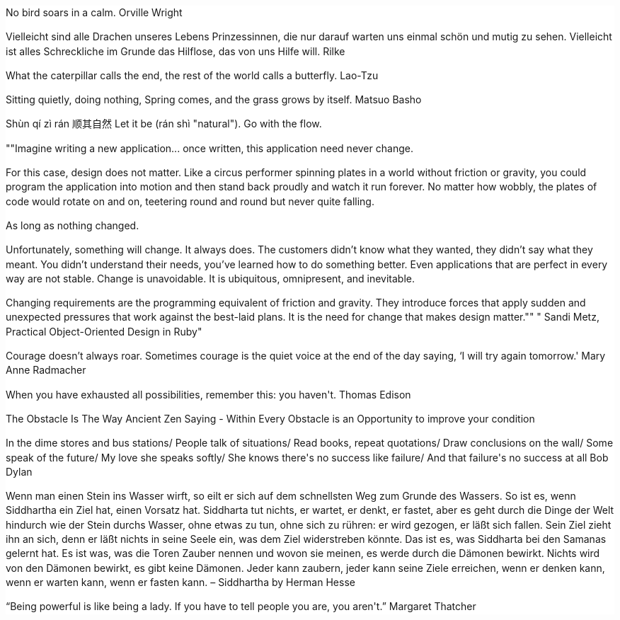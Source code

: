 No bird soars in a calm.	Orville Wright

Vielleicht sind alle Drachen unseres Lebens Prinzessinnen, die nur darauf warten uns einmal schön und mutig zu sehen. Vielleicht ist alles Schreckliche im Grunde das Hilflose, das von uns Hilfe will.	Rilke

What the caterpillar calls the end, the rest of the world calls a butterfly.	Lao-Tzu

Sitting quietly, doing nothing, Spring comes, and the grass grows by itself.	Matsuo Basho

Shùn qí zì rán 顺其自然	Let it be (rán shì "natural"). Go with the flow.


""Imagine writing a new application... once written, this application need never change.

For this case, design does not matter. Like a circus performer spinning plates in a world without friction or gravity, you could program the application into motion and then stand back proudly and watch it run forever. No matter how wobbly, the plates of code would rotate on and on, teetering round and round but never quite falling.

As long as nothing changed.

Unfortunately, something will change. It always does. The customers didn’t know what they wanted, they didn’t say what they meant. You didn’t understand their needs, you’ve learned how to do something better. Even applications that are perfect in every way are not stable. Change is unavoidable. It is ubiquitous, omnipresent, and inevitable. 

Changing requirements are the programming equivalent of friction and gravity. They introduce forces that apply sudden and unexpected pressures that work against the best-laid plans. It is the need for change that makes design matter.""	"
Sandi Metz, Practical Object-Oriented Design in Ruby"


Courage doesn’t always roar. Sometimes courage is the quiet voice at the end of the day saying, ‘I will try again tomorrow.'	 Mary Anne Radmacher


When you have exhausted all possibilities, remember this: you haven't.	Thomas Edison

The Obstacle Is The Way	Ancient Zen Saying - Within Every Obstacle is an Opportunity to improve your condition




In the dime stores and bus stations/ People talk of situations/ Read books, repeat quotations/ Draw conclusions on the wall/ Some speak of the future/ My love she speaks softly/ She knows there's no success like failure/ And that failure's no success at all	Bob Dylan


Wenn man einen Stein ins Wasser wirft, so eilt er sich auf dem schnellsten Weg zum Grunde des Wassers. So ist es, wenn Siddhartha ein Ziel hat, einen Vorsatz hat. Siddharta tut nichts, er wartet, er denkt, er fastet, aber es geht durch die Dinge der Welt hindurch wie der Stein durchs Wasser, ohne etwas zu tun, ohne sich zu rühren: er wird gezogen, er läßt sich fallen. Sein Ziel zieht ihn an sich, denn er läßt nichts in seine Seele ein, was dem Ziel widerstreben könnte. Das ist es, was Siddharta bei den Samanas gelernt hat. Es ist was, was die Toren Zauber nennen und wovon sie meinen, es werde durch die Dämonen bewirkt. Nichts wird von den Dämonen bewirkt, es gibt keine Dämonen. Jeder kann zaubern, jeder kann seine Ziele erreichen, wenn er denken kann, wenn er warten kann, wenn er fasten kann.	– Siddhartha by Herman Hesse

“Being powerful is like being a lady. If you have to tell people you are, you aren't.”	Margaret Thatcher
